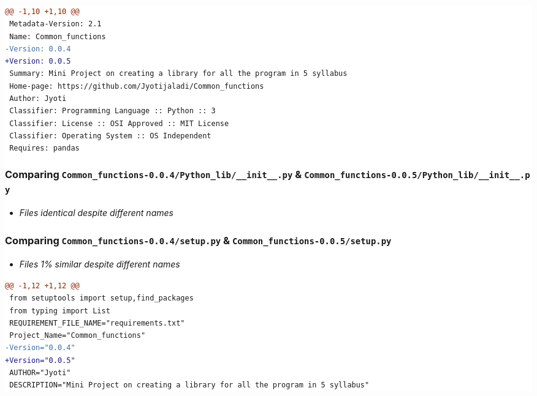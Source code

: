 ```diff
@@ -1,10 +1,10 @@
 Metadata-Version: 2.1
 Name: Common_functions
-Version: 0.0.4
+Version: 0.0.5
 Summary: Mini Project on creating a library for all the program in 5 syllabus
 Home-page: https://github.com/Jyotijaladi/Common_functions
 Author: Jyoti
 Classifier: Programming Language :: Python :: 3
 Classifier: License :: OSI Approved :: MIT License
 Classifier: Operating System :: OS Independent
 Requires: pandas
```

### Comparing `Common_functions-0.0.4/Python_lib/__init__.py` & `Common_functions-0.0.5/Python_lib/__init__.py`

 * *Files identical despite different names*

### Comparing `Common_functions-0.0.4/setup.py` & `Common_functions-0.0.5/setup.py`

 * *Files 1% similar despite different names*

```diff
@@ -1,12 +1,12 @@
 from setuptools import setup,find_packages
 from typing import List
 REQUIREMENT_FILE_NAME="requirements.txt"
 Project_Name="Common_functions"
-Version="0.0.4"
+Version="0.0.5"
 AUTHOR="Jyoti"
 DESCRIPTION="Mini Project on creating a library for all the program in 5 syllabus"
```

